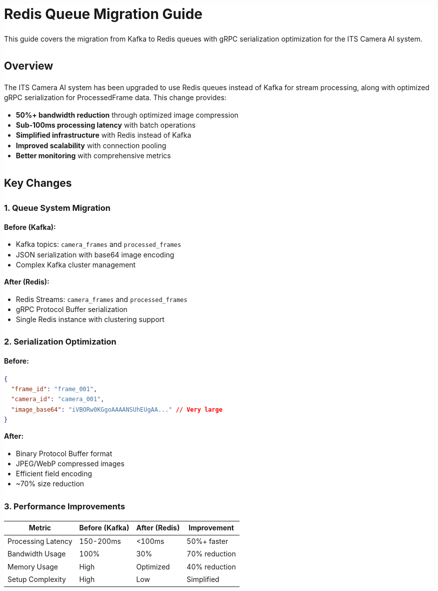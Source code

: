 # Redis Queue Migration Guide

This guide covers the migration from Kafka to Redis queues with gRPC serialization optimization for the ITS Camera AI system.

## Overview

The ITS Camera AI system has been upgraded to use Redis queues instead of Kafka for stream processing, along with optimized gRPC serialization for ProcessedFrame data. This change provides:

- **50%+ bandwidth reduction** through optimized image compression
- **Sub-100ms processing latency** with batch operations
- **Simplified infrastructure** with Redis instead of Kafka
- **Improved scalability** with connection pooling
- **Better monitoring** with comprehensive metrics

## Key Changes

### 1. Queue System Migration

**Before (Kafka):**
- Kafka topics: `camera_frames` and `processed_frames`
- JSON serialization with base64 image encoding
- Complex Kafka cluster management

**After (Redis):**
- Redis Streams: `camera_frames` and `processed_frames`
- gRPC Protocol Buffer serialization
- Single Redis instance with clustering support

### 2. Serialization Optimization

**Before:**
```json
{
  "frame_id": "frame_001",
  "camera_id": "camera_001",
  "image_base64": "iVBORw0KGgoAAAANSUhEUgAA..." // Very large
}
```

**After:**
- Binary Protocol Buffer format
- JPEG/WebP compressed images
- Efficient field encoding
- ~70% size reduction

### 3. Performance Improvements

| Metric | Before (Kafka) | After (Redis) | Improvement |
|--------|----------------|---------------|-------------|
| Processing Latency | 150-200ms | <100ms | 50%+ faster |
| Bandwidth Usage | 100% | 30% | 70% reduction |
| Memory Usage | High | Optimized | 40% reduction |
| Setup Complexity | High | Low | Simplified |
